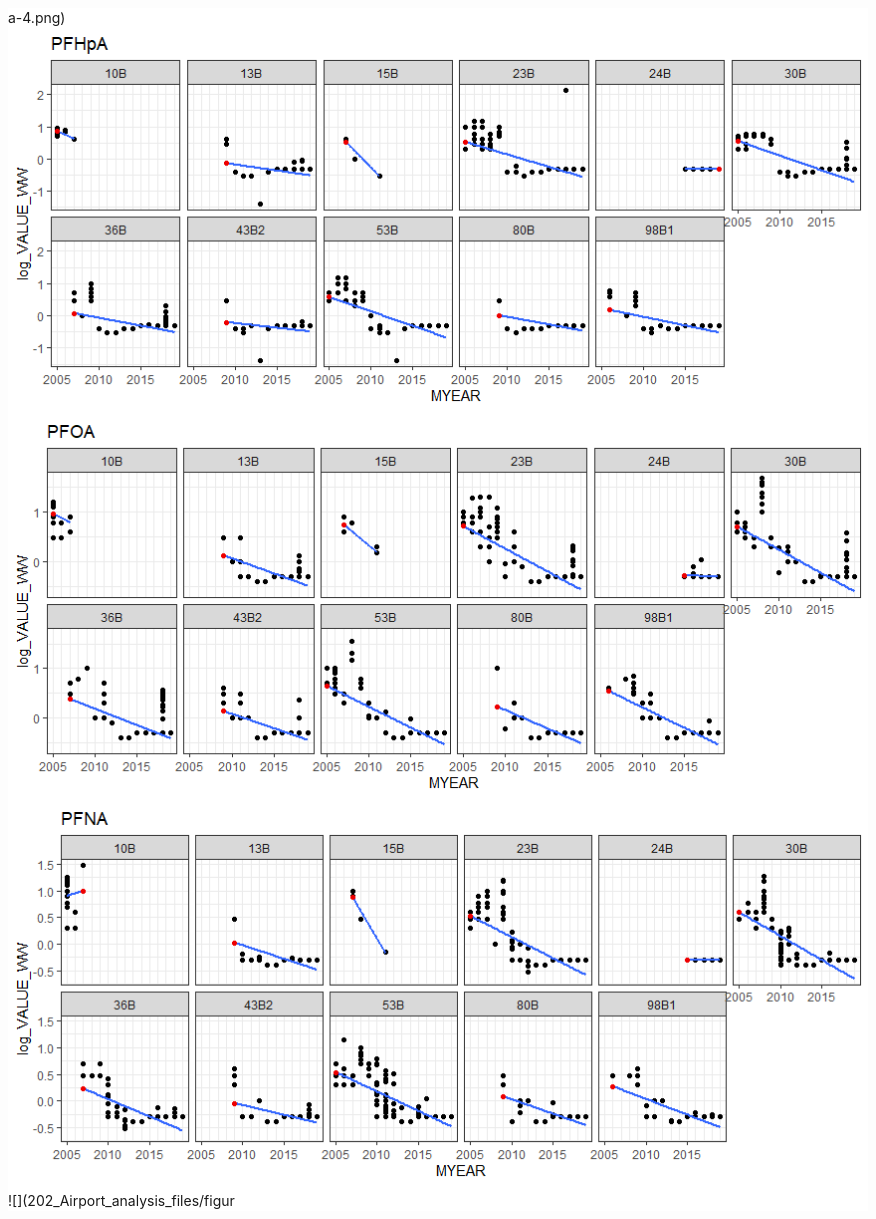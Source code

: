 a-4.png)![](202_Airport_analysis_files/figure-html/4a-5.png)![](202_Airport_analysis_files/figure-html/4a-6.png)![](202_Airport_analysis_files/figure-html/4a-7.png)![](202_Airport_analysis_files/figur